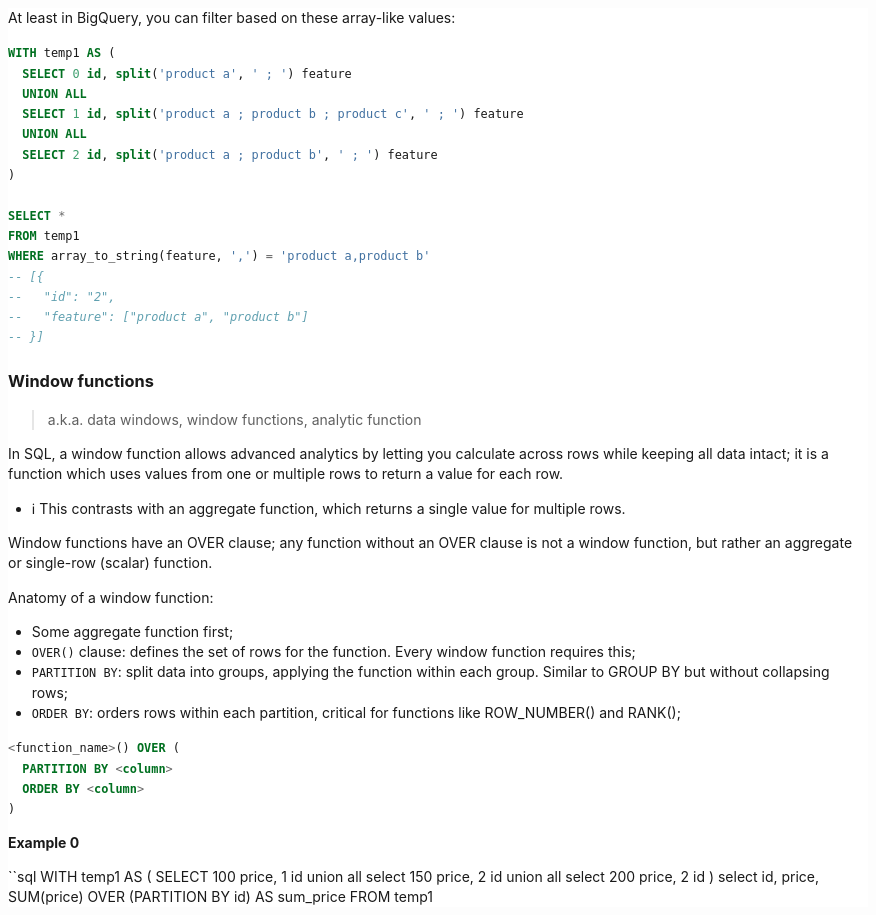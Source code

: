 
At least in BigQuery, you can filter based on these array-like values:
```sql
WITH temp1 AS (
  SELECT 0 id, split('product a', ' ; ') feature
  UNION ALL
  SELECT 1 id, split('product a ; product b ; product c', ' ; ') feature
  UNION ALL 
  SELECT 2 id, split('product a ; product b', ' ; ') feature
)

SELECT *
FROM temp1
WHERE array_to_string(feature, ',') = 'product a,product b'
-- [{
--   "id": "2",
--   "feature": ["product a", "product b"]
-- }]
```


### Window functions

> a.k.a. data windows, window functions, analytic function

In SQL, a window function allows advanced analytics by letting you calculate across rows while keeping all data intact; it is a function which uses values from one or multiple rows to return a value for each row. 
- ℹ️ This contrasts with an aggregate function, which returns a single value for multiple rows.

Window functions have an OVER clause; any function without an OVER clause is not a window function, but rather an aggregate or single-row (scalar) function.

Anatomy of a window function:
- Some aggregate function first;
- `OVER()` clause: defines the set of rows for the function. Every window function requires this;
- `PARTITION BY`: split data into groups, applying the function within each group. Similar to GROUP BY but without collapsing rows;
- `ORDER BY`: orders rows within each partition, critical for functions like ROW_NUMBER() and RANK();

```sql
<function_name>() OVER (
  PARTITION BY <column> 
  ORDER BY <column>
)
```

**Example 0**

``sql
WITH temp1 AS (
  SELECT 100 price, 1 id 
  union all 
  select 150 price, 2 id 
  union all
  select 200 price, 2 id 
)
select
  id, 
  price, 
  SUM(price) OVER (PARTITION BY id) AS sum_price
FROM temp1
